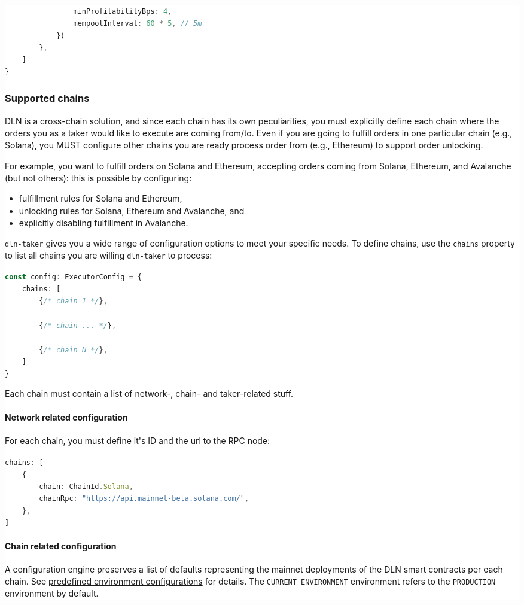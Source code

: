 ```ts
                minProfitabilityBps: 4,
                mempoolInterval: 60 * 5, // 5m
            })
        },
    ]
}
```

### Supported chains

DLN is a cross-chain solution, and since each chain has its own peculiarities, you must explicitly define each chain where the orders you as a taker would like to execute are coming from/to. Even if you are going to fulfill orders in one particular chain (e.g., Solana), you MUST configure other chains you are ready process order from (e.g., Ethereum) to support order unlocking.

For example, you want to fulfill orders on Solana and Ethereum, accepting orders coming from Solana, Ethereum, and Avalanche (but not others): this is possible by configuring:
- fulfillment rules for Solana and Ethereum,
- unlocking rules for Solana, Ethereum and Avalanche, and
- explicitly disabling fulfillment in Avalanche.

`dln-taker` gives you a wide range of configuration options to meet your specific needs. To define chains, use the `chains` property to list all chains you are willing `dln-taker` to process:

```ts
const config: ExecutorConfig = {
    chains: [
        {/* chain 1 */},

        {/* chain ... */},

        {/* chain N */},
    ]
}
```

Each chain must contain a list of network-, chain- and taker-related stuff.

#### Network related configuration

For each chain, you must define it's ID and the url to the RPC node:

```ts
chains: [
    {
        chain: ChainId.Solana,
        chainRpc: "https://api.mainnet-beta.solana.com/",
    },
]
```

#### Chain related configuration

A configuration engine preserves a list of defaults representing the mainnet deployments of the DLN smart contracts per each chain. See [predefined environment configurations](./src/environments.ts) for details. The `CURRENT_ENVIRONMENT` environment refers to the `PRODUCTION` environment by default.
